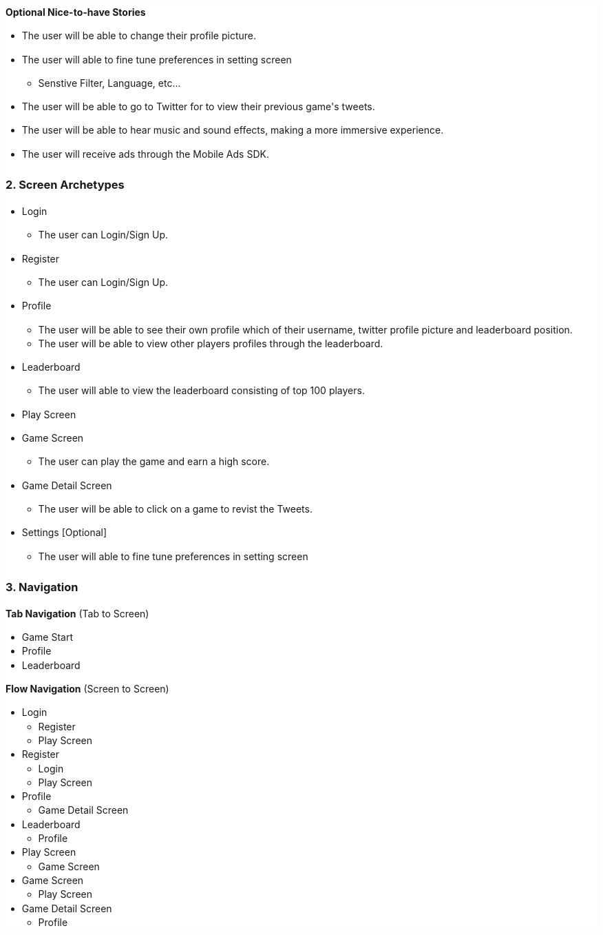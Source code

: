 

**Optional Nice-to-have Stories**

* The user will be able to change their profile picture.

* The user will able to fine tune preferences in setting screen
    * Senstive Filter, Language, etc...

* The user will be able to go to Twitter for to view their previous game's tweets.

* The user will be able to hear music and sound effects, making a more immersive experience.

* The user will receive ads through the Mobile Ads SDK.

### 2. Screen Archetypes

* Login
   * The user can Login/Sign Up.
* Register
   * The user can Login/Sign Up.
* Profile
    * The user will be able to see their own profile which of their username, twitter profile picture and leaderboard position.
    * The user will be able to view other players profiles through the leaderboard.

* Leaderboard
    * The user will able to view the leaderboard consisting of top 100 players.

* Play Screen

* Game Screen
    * The user can play the game and earn a high score.

* Game Detail Screen
    * The user will be able to click on a game to revist the Tweets. 

* Settings [Optional]
    * The user will able to fine tune preferences in setting screen


### 3. Navigation

**Tab Navigation** (Tab to Screen)

* Game Start
* Profile
* Leaderboard

**Flow Navigation** (Screen to Screen)

* Login
    * Register
    * Play Screen
* Register
    * Login
    * Play Screen
* Profile
    * Game Detail Screen
* Leaderboard
    * Profile
* Play Screen
    * Game Screen
* Game Screen
    * Play Screen
* Game Detail Screen
    * Profile
